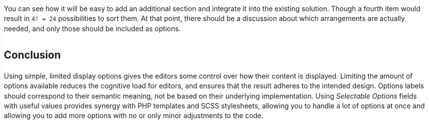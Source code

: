 You can see how it will be easy to add an additional section and integrate it into the existing solution. Though a fourth item would result in `4! = 24` possibilities to sort them. At that point, there should be a discussion about which arrangements are actually needed, and only those should be included as options.

## Conclusion

Using simple, limited display options gives the editors some control over how their content is displayed. Limiting the amount of options available reduces the cognitive load for editors, and ensures that the result adheres to the intended design. Options labels should correspond to their semantic meaning, not be based on their underlying implementation. Using *Selectable Options* fields with useful values provides synergy with PHP templates and SCSS stylesheets, allowing you to handle a lot of options at once and allowing you to add more options with no or only minor adjustments to the code.
